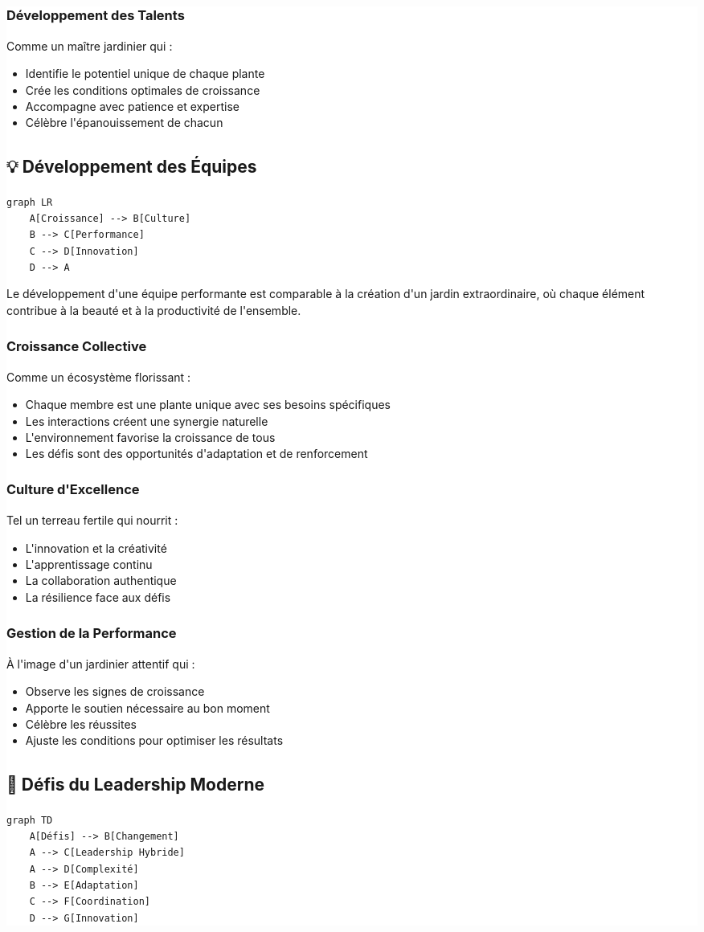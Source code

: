 ### Développement des Talents

Comme un maître jardinier qui :

- Identifie le potentiel unique de chaque plante
- Crée les conditions optimales de croissance
- Accompagne avec patience et expertise
- Célèbre l'épanouissement de chacun

## 💡 Développement des Équipes

```mermaid
graph LR
    A[Croissance] --> B[Culture]
    B --> C[Performance]
    C --> D[Innovation]
    D --> A
```

Le développement d'une équipe performante est comparable à la création d'un jardin extraordinaire, où chaque élément contribue à la beauté et à la productivité de l'ensemble.

### Croissance Collective

Comme un écosystème florissant :

- Chaque membre est une plante unique avec ses besoins spécifiques
- Les interactions créent une synergie naturelle
- L'environnement favorise la croissance de tous
- Les défis sont des opportunités d'adaptation et de renforcement

### Culture d'Excellence

Tel un terreau fertile qui nourrit :

- L'innovation et la créativité
- L'apprentissage continu
- La collaboration authentique
- La résilience face aux défis

### Gestion de la Performance

À l'image d'un jardinier attentif qui :

- Observe les signes de croissance
- Apporte le soutien nécessaire au bon moment
- Célèbre les réussites
- Ajuste les conditions pour optimiser les résultats

## 🎯 Défis du Leadership Moderne

```mermaid
graph TD
    A[Défis] --> B[Changement]
    A --> C[Leadership Hybride]
    A --> D[Complexité]
    B --> E[Adaptation]
    C --> F[Coordination]
    D --> G[Innovation]
```
